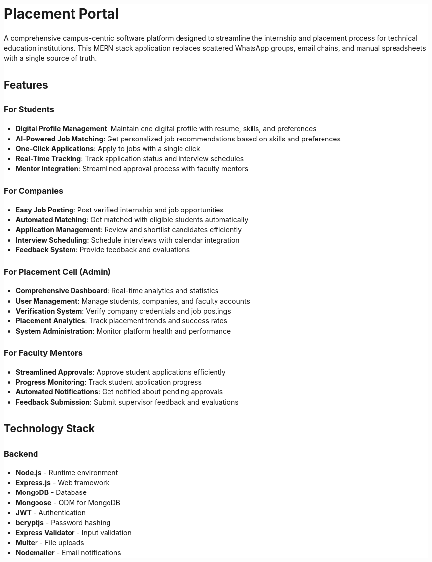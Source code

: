 # Placement Portal

A comprehensive campus-centric software platform designed to streamline the internship and placement process for technical education institutions. This MERN stack application replaces scattered WhatsApp groups, email chains, and manual spreadsheets with a single source of truth.

## Features

### For Students
- **Digital Profile Management**: Maintain one digital profile with resume, skills, and preferences
- **AI-Powered Job Matching**: Get personalized job recommendations based on skills and preferences
- **One-Click Applications**: Apply to jobs with a single click
- **Real-Time Tracking**: Track application status and interview schedules
- **Mentor Integration**: Streamlined approval process with faculty mentors

### For Companies
- **Easy Job Posting**: Post verified internship and job opportunities
- **Automated Matching**: Get matched with eligible students automatically
- **Application Management**: Review and shortlist candidates efficiently
- **Interview Scheduling**: Schedule interviews with calendar integration
- **Feedback System**: Provide feedback and evaluations

### For Placement Cell (Admin)
- **Comprehensive Dashboard**: Real-time analytics and statistics
- **User Management**: Manage students, companies, and faculty accounts
- **Verification System**: Verify company credentials and job postings
- **Placement Analytics**: Track placement trends and success rates
- **System Administration**: Monitor platform health and performance

### For Faculty Mentors
- **Streamlined Approvals**: Approve student applications efficiently
- **Progress Monitoring**: Track student application progress
- **Automated Notifications**: Get notified about pending approvals
- **Feedback Submission**: Submit supervisor feedback and evaluations

## Technology Stack

### Backend
- **Node.js** - Runtime environment
- **Express.js** - Web framework
- **MongoDB** - Database
- **Mongoose** - ODM for MongoDB
- **JWT** - Authentication
- **bcryptjs** - Password hashing
- **Express Validator** - Input validation
- **Multer** - File uploads
- **Nodemailer** - Email notifications
